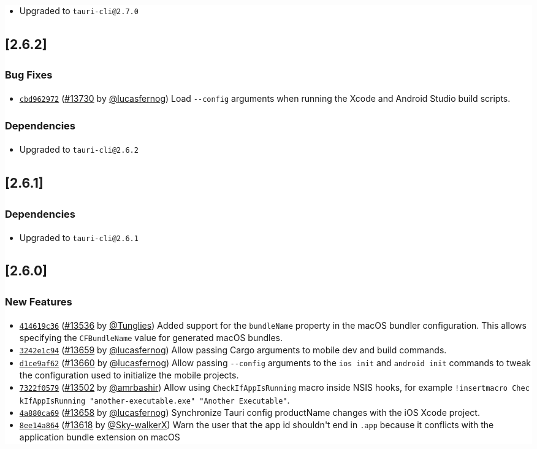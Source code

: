 - Upgraded to `tauri-cli@2.7.0`

## \[2.6.2]

### Bug Fixes

- [`cbd962972`](https://www.github.com/tauri-apps/tauri/commit/cbd9629729ed6eb208ba2234d014c11c4e9f1c8c) ([#13730](https://www.github.com/tauri-apps/tauri/pull/13730) by [@lucasfernog](https://www.github.com/tauri-apps/tauri/../../lucasfernog)) Load `--config` arguments when running the Xcode and Android Studio build scripts.

### Dependencies

- Upgraded to `tauri-cli@2.6.2`

## \[2.6.1]

### Dependencies

- Upgraded to `tauri-cli@2.6.1`

## \[2.6.0]

### New Features

- [`414619c36`](https://www.github.com/tauri-apps/tauri/commit/414619c36e94e21939534dd72c0438b93da75546) ([#13536](https://www.github.com/tauri-apps/tauri/pull/13536) by [@Tunglies](https://www.github.com/tauri-apps/tauri/../../Tunglies)) Added support for the `bundleName` property in the macOS bundler configuration. This allows specifying the `CFBundleName` value for generated macOS bundles.
- [`3242e1c94`](https://www.github.com/tauri-apps/tauri/commit/3242e1c946c441b58665ba5d612f3a3f1eafe0b6) ([#13659](https://www.github.com/tauri-apps/tauri/pull/13659) by [@lucasfernog](https://www.github.com/tauri-apps/tauri/../../lucasfernog)) Allow passing Cargo arguments to mobile dev and build commands.
- [`d1ce9af62`](https://www.github.com/tauri-apps/tauri/commit/d1ce9af62881e3f7d86a495c9c40df5b7f9d1c04) ([#13660](https://www.github.com/tauri-apps/tauri/pull/13660) by [@lucasfernog](https://www.github.com/tauri-apps/tauri/../../lucasfernog)) Allow passing `--config` arguments to the `ios init` and `android init` commands to tweak the configuration used to initialize the mobile projects.
- [`7322f0579`](https://www.github.com/tauri-apps/tauri/commit/7322f057923aaec88960ad5556776774b745762f) ([#13502](https://www.github.com/tauri-apps/tauri/pull/13502) by [@amrbashir](https://www.github.com/tauri-apps/tauri/../../amrbashir)) Allow using `CheckIfAppIsRunning` macro inside NSIS hooks, for example `!insertmacro CheckIfAppIsRunning "another-executable.exe" "Another Executable"`.
- [`4a880ca69`](https://www.github.com/tauri-apps/tauri/commit/4a880ca697bab6d63a2a51ea94e1988cc8c4ea4a) ([#13658](https://www.github.com/tauri-apps/tauri/pull/13658) by [@lucasfernog](https://www.github.com/tauri-apps/tauri/../../lucasfernog)) Synchronize Tauri config productName changes with the iOS Xcode project.
- [`8ee14a864`](https://www.github.com/tauri-apps/tauri/commit/8ee14a86480510c15823586cf28084e615cb7a9c) ([#13618](https://www.github.com/tauri-apps/tauri/pull/13618) by [@Sky-walkerX](https://www.github.com/tauri-apps/tauri/../../Sky-walkerX)) Warn the user that the app id shouldn't end in `.app` because it conflicts with the application bundle extension on macOS
